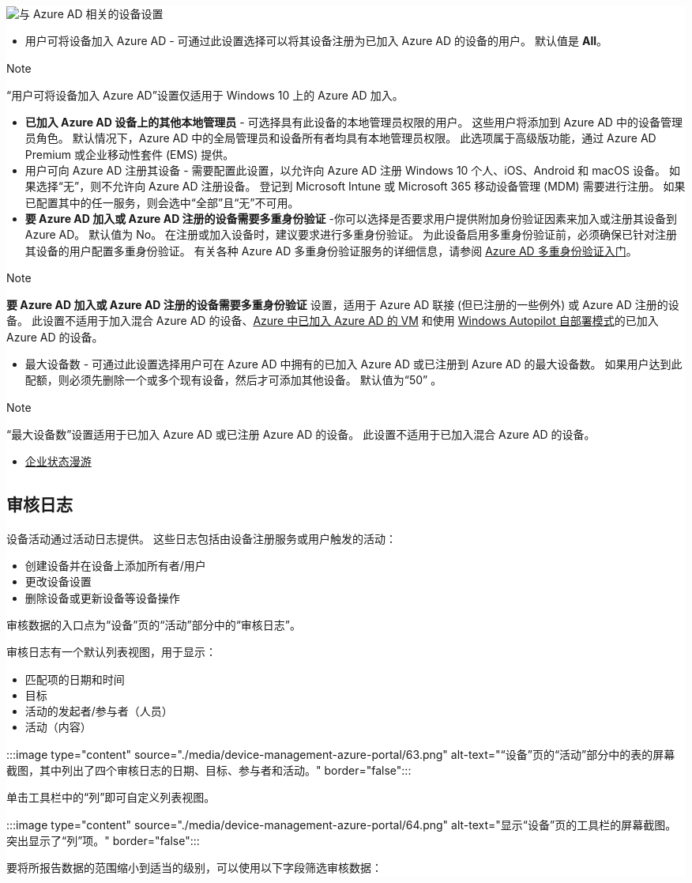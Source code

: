 ![与 Azure AD 相关的设备设置](./media/device-management-azure-portal/device-settings-azure-portal.png)

- 用户可将设备加入 Azure AD - 可通过此设置选择可以将其设备注册为已加入 Azure AD 的设备的用户。 默认值是 **All**。

> [!NOTE]
> “用户可将设备加入 Azure AD”设置仅适用于 Windows 10 上的 Azure AD 加入。

- **已加入 Azure AD 设备上的其他本地管理员** - 可选择具有此设备的本地管理员权限的用户。 这些用户将添加到 Azure AD 中的设备管理员角色。 默认情况下，Azure AD 中的全局管理员和设备所有者均具有本地管理员权限。 此选项属于高级版功能，通过 Azure AD Premium 或企业移动性套件 (EMS) 提供。
- 用户可向 Azure AD 注册其设备 - 需要配置此设置，以允许向 Azure AD 注册 Windows 10 个人、iOS、Android 和 macOS 设备。 如果选择“无”，则不允许向 Azure AD 注册设备。 登记到 Microsoft Intune 或 Microsoft 365 移动设备管理 (MDM) 需要进行注册。 如果已配置其中的任一服务，则会选中“全部”且“无”不可用。
- **要 Azure AD 加入或 Azure AD 注册的设备需要多重身份验证** -你可以选择是否要求用户提供附加身份验证因素来加入或注册其设备到 Azure AD。 默认值为 No。 在注册或加入设备时，建议要求进行多重身份验证。 为此设备启用多重身份验证前，必须确保已针对注册其设备的用户配置多重身份验证。 有关各种 Azure AD 多重身份验证服务的详细信息，请参阅 [Azure AD 多重身份验证入门](../authentication/concept-mfa-howitworks.md)。 

> [!NOTE]
> **要 Azure AD 加入或 Azure AD 注册的设备需要多重身份验证** 设置，适用于 Azure AD 联接 (但已注册的一些例外) 或 Azure AD 注册的设备。 此设置不适用于加入混合 Azure AD 的设备、[Azure 中已加入 Azure AD 的 VM](./howto-vm-sign-in-azure-ad-windows.md#enabling-azure-ad-login-in-for-windows-vm-in-azure) 和使用 [Windows Autopilot 自部署模式](/mem/autopilot/self-deploying)的已加入 Azure AD 的设备。

- 最大设备数 - 可通过此设置选择用户可在 Azure AD 中拥有的已加入 Azure AD 或已注册到 Azure AD 的最大设备数。 如果用户达到此配额，则必须先删除一个或多个现有设备，然后才可添加其他设备。 默认值为“50” 。

> [!NOTE]
> “最大设备数”设置适用于已加入 Azure AD 或已注册 Azure AD 的设备。 此设置不适用于已加入混合 Azure AD 的设备。

- [企业状态漫游](enterprise-state-roaming-overview.md)

## <a name="audit-logs"></a>审核日志

设备活动通过活动日志提供。 这些日志包括由设备注册服务或用户触发的活动：

- 创建设备并在设备上添加所有者/用户
- 更改设备设置
- 删除设备或更新设备等设备操作

审核数据的入口点为“设备”页的“活动”部分中的“审核日志”。

审核日志有一个默认列表视图，用于显示：

- 匹配项的日期和时间
- 目标
- 活动的发起者/参与者（人员）
- 活动（内容）

:::image type="content" source="./media/device-management-azure-portal/63.png" alt-text="“设备”页的“活动”部分中的表的屏幕截图，其中列出了四个审核日志的日期、目标、参与者和活动。" border="false":::

单击工具栏中的“列”即可自定义列表视图。 

:::image type="content" source="./media/device-management-azure-portal/64.png" alt-text="显示“设备”页的工具栏的屏幕截图。突出显示了“列”项。" border="false":::

要将所报告数据的范围缩小到适当的级别，可以使用以下字段筛选审核数据：
